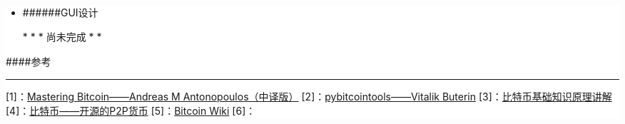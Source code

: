 * ######GUI设计
    
    \*
    \*
    \*  尚未完成
    \*
    \*

####参考

***

[1]：[Mastering Bitcoin——Andreas M Antonopoulos（中译版）](http://zhibimo.com/read/wang-miao/mastering-bitcoin/)
[2]：[pybitcointools——Vitalik Buterin](https://github.com/vbuterin/pybitcointools)
[3]：[比特币基础知识原理讲解](http://jingyan.baidu.com/article/bad08e1ebac68f09c9512143.html)
[4]：[比特币——开源的P2P货币](https://bitcoin.org/zh_CN/)
[5]：[Bitcoin Wiki](https://en.bitcoin.it/wiki/Main_Page)
[6]：
